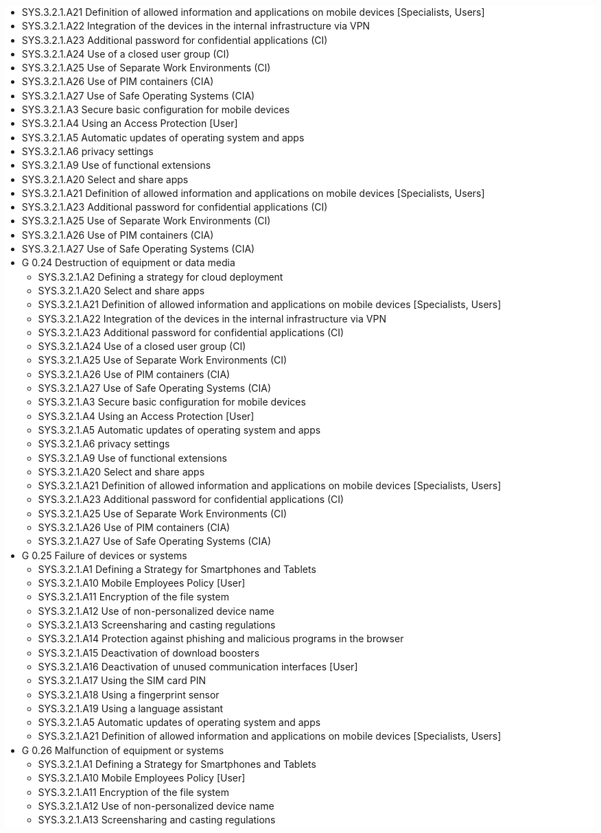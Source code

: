   * SYS.3.2.1.A21 Definition of allowed information and applications on mobile devices [Specialists, Users]
  * SYS.3.2.1.A22 Integration of the devices in the internal infrastructure via VPN
  * SYS.3.2.1.A23 Additional password for confidential applications (CI)
  * SYS.3.2.1.A24 Use of a closed user group (CI)
  * SYS.3.2.1.A25 Use of Separate Work Environments (CI)
  * SYS.3.2.1.A26 Use of PIM containers (CIA)
  * SYS.3.2.1.A27 Use of Safe Operating Systems (CIA)
  * SYS.3.2.1.A3 Secure basic configuration for mobile devices
  * SYS.3.2.1.A4 Using an Access Protection [User]
  * SYS.3.2.1.A5 Automatic updates of operating system and apps
  * SYS.3.2.1.A6 privacy settings
  * SYS.3.2.1.A9 Use of functional extensions
  * SYS.3.2.1.A20 Select and share apps
  * SYS.3.2.1.A21 Definition of allowed information and applications on mobile devices [Specialists, Users]
  * SYS.3.2.1.A23 Additional password for confidential applications (CI)
  * SYS.3.2.1.A25 Use of Separate Work Environments (CI)
  * SYS.3.2.1.A26 Use of PIM containers (CIA)
  * SYS.3.2.1.A27 Use of Safe Operating Systems (CIA)
* G 0.24 Destruction of equipment or data media
  * SYS.3.2.1.A2 Defining a strategy for cloud deployment
  * SYS.3.2.1.A20 Select and share apps
  * SYS.3.2.1.A21 Definition of allowed information and applications on mobile devices [Specialists, Users]
  * SYS.3.2.1.A22 Integration of the devices in the internal infrastructure via VPN
  * SYS.3.2.1.A23 Additional password for confidential applications (CI)
  * SYS.3.2.1.A24 Use of a closed user group (CI)
  * SYS.3.2.1.A25 Use of Separate Work Environments (CI)
  * SYS.3.2.1.A26 Use of PIM containers (CIA)
  * SYS.3.2.1.A27 Use of Safe Operating Systems (CIA)
  * SYS.3.2.1.A3 Secure basic configuration for mobile devices
  * SYS.3.2.1.A4 Using an Access Protection [User]
  * SYS.3.2.1.A5 Automatic updates of operating system and apps
  * SYS.3.2.1.A6 privacy settings
  * SYS.3.2.1.A9 Use of functional extensions
  * SYS.3.2.1.A20 Select and share apps
  * SYS.3.2.1.A21 Definition of allowed information and applications on mobile devices [Specialists, Users]
  * SYS.3.2.1.A23 Additional password for confidential applications (CI)
  * SYS.3.2.1.A25 Use of Separate Work Environments (CI)
  * SYS.3.2.1.A26 Use of PIM containers (CIA)
  * SYS.3.2.1.A27 Use of Safe Operating Systems (CIA)
* G 0.25 Failure of devices or systems
  * SYS.3.2.1.A1 Defining a Strategy for Smartphones and Tablets
  * SYS.3.2.1.A10 Mobile Employees Policy [User]
  * SYS.3.2.1.A11 Encryption of the file system
  * SYS.3.2.1.A12 Use of non-personalized device name
  * SYS.3.2.1.A13 Screensharing and casting regulations
  * SYS.3.2.1.A14 Protection against phishing and malicious programs in the browser
  * SYS.3.2.1.A15 Deactivation of download boosters
  * SYS.3.2.1.A16 Deactivation of unused communication interfaces [User]
  * SYS.3.2.1.A17 Using the SIM card PIN
  * SYS.3.2.1.A18 Using a fingerprint sensor
  * SYS.3.2.1.A19 Using a language assistant
  * SYS.3.2.1.A5 Automatic updates of operating system and apps
  * SYS.3.2.1.A21 Definition of allowed information and applications on mobile devices [Specialists, Users]
* G 0.26 Malfunction of equipment or systems
  * SYS.3.2.1.A1 Defining a Strategy for Smartphones and Tablets
  * SYS.3.2.1.A10 Mobile Employees Policy [User]
  * SYS.3.2.1.A11 Encryption of the file system
  * SYS.3.2.1.A12 Use of non-personalized device name
  * SYS.3.2.1.A13 Screensharing and casting regulations